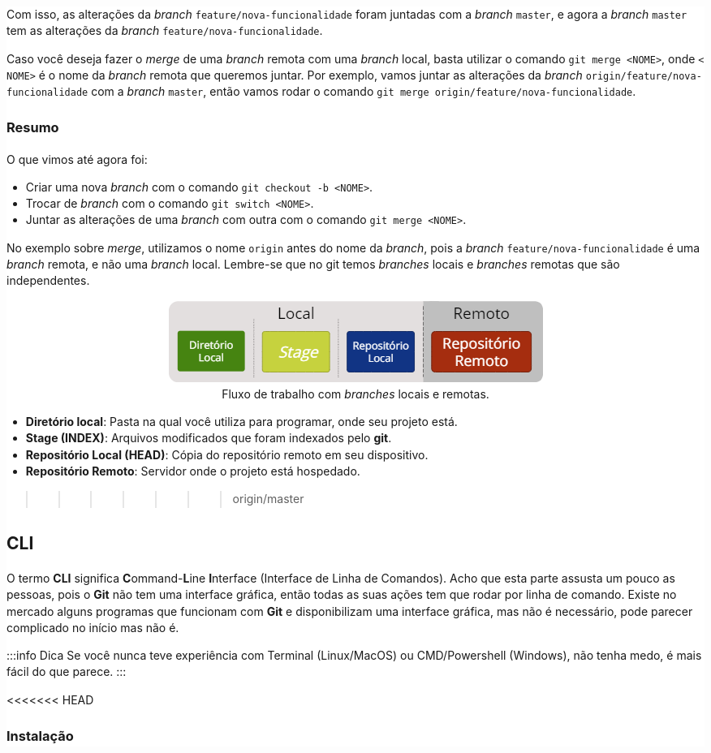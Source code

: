 

</Center>

Com isso, as alterações da _branch_ `feature/nova-funcionalidade` foram juntadas com a _branch_ `master`, e agora a _branch_ `master` tem as alterações da _branch_ `feature/nova-funcionalidade`.

Caso você deseja fazer o _merge_ de uma _branch_ remota com uma _branch_ local, basta utilizar o comando `git merge <NOME>`, onde `<NOME>` é o nome da _branch_ remota que queremos juntar. Por exemplo, vamos juntar as alterações da _branch_ `origin/feature/nova-funcionalidade` com a _branch_ `master`, então vamos rodar o comando `git merge origin/feature/nova-funcionalidade`.

### Resumo

O que vimos até agora foi:

- Criar uma nova _branch_ com o comando `git checkout -b <NOME>`.
- Trocar de _branch_ com o comando `git switch <NOME>`.
- Juntar as alterações de uma _branch_ com outra com o comando `git merge <NOME>`.

No exemplo sobre _merge_, utilizamos o nome `origin` antes do nome da _branch_, pois a _branch_ `feature/nova-funcionalidade` é uma _branch_ remota, e não uma _branch_ local. Lembre-se que no git temos _branches_ locais e _branches_ remotas que são independentes.

<Center>

![Fluxo](git-local-stage-remoto.png)  
Fluxo de trabalho com _branches_ locais e remotas.

</Center>

- **Diretório local**: Pasta na qual você utiliza para programar, onde seu projeto está.
- **Stage (INDEX)**: Arquivos modificados que foram indexados pelo **git**.
- **Repositório Local (HEAD)**: Cópia do repositório remoto em seu dispositivo.
- **Repositório Remoto**: Servidor onde o projeto está hospedado.
>>>>>>> origin/master

## CLI

O termo **CLI** significa **C**ommand-**L**ine **I**nterface (Interface de Linha de Comandos). Acho que esta parte assusta um pouco as pessoas, pois o **Git** não tem uma interface gráfica, então todas as suas ações tem que rodar por linha de comando. Existe no mercado alguns programas que funcionam com **Git** e disponibilizam uma interface gráfica, mas não é necessário, pode parecer complicado no início mas não é.

:::info Dica
Se você nunca teve experiência com Terminal (Linux/MacOS) ou CMD/Powershell (Windows), não tenha medo, é mais fácil do que parece.
:::

<<<<<<< HEAD
### Instalação
